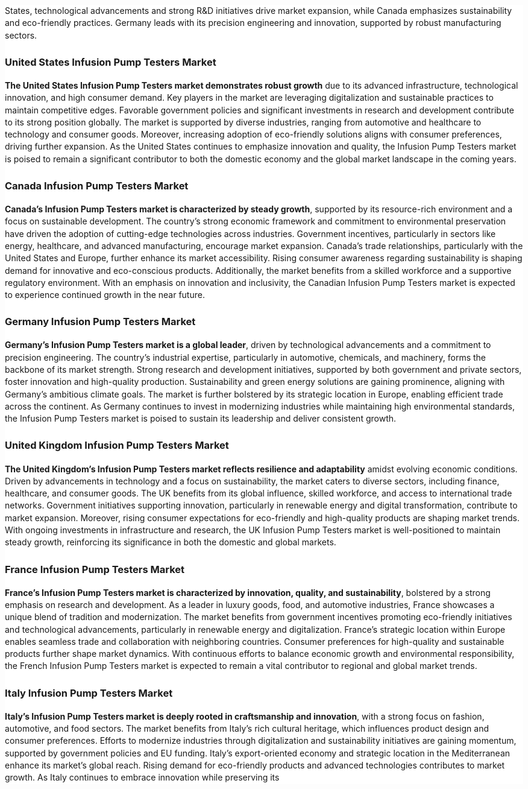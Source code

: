 States, technological advancements and strong R&amp;D initiatives drive market expansion, while Canada emphasizes sustainability and eco-friendly practices. Germany leads with its precision engineering and innovation, supported by robust manufacturing sectors.</span></em></p></blockquote><h3><strong>United States Infusion Pump Testers Market</strong></h3><p><strong>The United States Infusion Pump Testers market demonstrates robust growth</strong> due to its advanced infrastructure, technological innovation, and high consumer demand. Key players in the market are leveraging digitalization and sustainable practices to maintain competitive edges. Favorable government policies and significant investments in research and development contribute to its strong position globally. The market is supported by diverse industries, ranging from automotive and healthcare to technology and consumer goods. Moreover, increasing adoption of eco-friendly solutions aligns with consumer preferences, driving further expansion. As the United States continues to emphasize innovation and quality, the Infusion Pump Testers market is poised to remain a significant contributor to both the domestic economy and the global market landscape in the coming years.</p><h3><strong>Canada Infusion Pump Testers Market</strong></h3><p><strong>Canada&rsquo;s Infusion Pump Testers market is characterized by steady growth</strong>, supported by its resource-rich environment and a focus on sustainable development. The country&rsquo;s strong economic framework and commitment to environmental preservation have driven the adoption of cutting-edge technologies across industries. Government incentives, particularly in sectors like energy, healthcare, and advanced manufacturing, encourage market expansion. Canada&rsquo;s trade relationships, particularly with the United States and Europe, further enhance its market accessibility. Rising consumer awareness regarding sustainability is shaping demand for innovative and eco-conscious products. Additionally, the market benefits from a skilled workforce and a supportive regulatory environment. With an emphasis on innovation and inclusivity, the Canadian Infusion Pump Testers market is expected to experience continued growth in the near future.</p><h3><strong>Germany Infusion Pump Testers Market</strong></h3><p><strong>Germany&rsquo;s Infusion Pump Testers market is a global leader</strong>, driven by technological advancements and a commitment to precision engineering. The country&rsquo;s industrial expertise, particularly in automotive, chemicals, and machinery, forms the backbone of its market strength. Strong research and development initiatives, supported by both government and private sectors, foster innovation and high-quality production. Sustainability and green energy solutions are gaining prominence, aligning with Germany&rsquo;s ambitious climate goals. The market is further bolstered by its strategic location in Europe, enabling efficient trade across the continent. As Germany continues to invest in modernizing industries while maintaining high environmental standards, the Infusion Pump Testers market is poised to sustain its leadership and deliver consistent growth.</p><h3><strong>United Kingdom Infusion Pump Testers Market</strong></h3><p><strong>The United Kingdom&rsquo;s Infusion Pump Testers market reflects resilience and adaptability</strong> amidst evolving economic conditions. Driven by advancements in technology and a focus on sustainability, the market caters to diverse sectors, including finance, healthcare, and consumer goods. The UK benefits from its global influence, skilled workforce, and access to international trade networks. Government initiatives supporting innovation, particularly in renewable energy and digital transformation, contribute to market expansion. Moreover, rising consumer expectations for eco-friendly and high-quality products are shaping market trends. With ongoing investments in infrastructure and research, the UK Infusion Pump Testers market is well-positioned to maintain steady growth, reinforcing its significance in both the domestic and global markets.</p><h3><strong>France Infusion Pump Testers Market</strong></h3><p><strong>France&rsquo;s Infusion Pump Testers market is characterized by innovation, quality, and sustainability</strong>, bolstered by a strong emphasis on research and development. As a leader in luxury goods, food, and automotive industries, France showcases a unique blend of tradition and modernization. The market benefits from government incentives promoting eco-friendly initiatives and technological advancements, particularly in renewable energy and digitalization. France&rsquo;s strategic location within Europe enables seamless trade and collaboration with neighboring countries. Consumer preferences for high-quality and sustainable products further shape market dynamics. With continuous efforts to balance economic growth and environmental responsibility, the French Infusion Pump Testers market is expected to remain a vital contributor to regional and global market trends.</p><h3><strong>Italy Infusion Pump Testers Market</strong></h3><p><strong>Italy&rsquo;s Infusion Pump Testers market is deeply rooted in craftsmanship and innovation</strong>, with a strong focus on fashion, automotive, and food sectors. The market benefits from Italy&rsquo;s rich cultural heritage, which influences product design and consumer preferences. Efforts to modernize industries through digitalization and sustainability initiatives are gaining momentum, supported by government policies and EU funding. Italy&rsquo;s export-oriented economy and strategic location in the Mediterranean enhance its market&rsquo;s global reach. Rising demand for eco-friendly products and advanced technologies contributes to market growth. As Italy continues to embrace innovation while preserving its